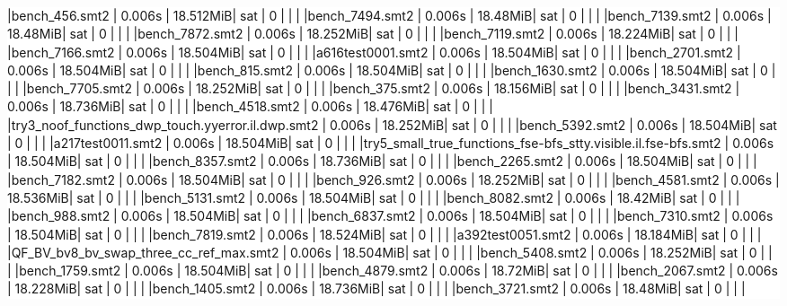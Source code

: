 |bench_456.smt2                                               |    0.006s | 18.512MiB| sat | 0 |  |  |
|bench_7494.smt2                                              |    0.006s | 18.48MiB| sat | 0 |  |  |
|bench_7139.smt2                                              |    0.006s | 18.48MiB| sat | 0 |  |  |
|bench_7872.smt2                                              |    0.006s | 18.252MiB| sat | 0 |  |  |
|bench_7119.smt2                                              |    0.006s | 18.224MiB| sat | 0 |  |  |
|bench_7166.smt2                                              |    0.006s | 18.504MiB| sat | 0 |  |  |
|a616test0001.smt2                                            |    0.006s | 18.504MiB| sat | 0 |  |  |
|bench_2701.smt2                                              |    0.006s | 18.504MiB| sat | 0 |  |  |
|bench_815.smt2                                               |    0.006s | 18.504MiB| sat | 0 |  |  |
|bench_1630.smt2                                              |    0.006s | 18.504MiB| sat | 0 |  |  |
|bench_7705.smt2                                              |    0.006s | 18.252MiB| sat | 0 |  |  |
|bench_375.smt2                                               |    0.006s | 18.156MiB| sat | 0 |  |  |
|bench_3431.smt2                                              |    0.006s | 18.736MiB| sat | 0 |  |  |
|bench_4518.smt2                                              |    0.006s | 18.476MiB| sat | 0 |  |  |
|try3_noof_functions_dwp_touch.yyerror.il.dwp.smt2            |    0.006s | 18.252MiB| sat | 0 |  |  |
|bench_5392.smt2                                              |    0.006s | 18.504MiB| sat | 0 |  |  |
|a217test0011.smt2                                            |    0.006s | 18.504MiB| sat | 0 |  |  |
|try5_small_true_functions_fse-bfs_stty.visible.il.fse-bfs.smt2 |    0.006s | 18.504MiB| sat | 0 |  |  |
|bench_8357.smt2                                              |    0.006s | 18.736MiB| sat | 0 |  |  |
|bench_2265.smt2                                              |    0.006s | 18.504MiB| sat | 0 |  |  |
|bench_7182.smt2                                              |    0.006s | 18.504MiB| sat | 0 |  |  |
|bench_926.smt2                                               |    0.006s | 18.252MiB| sat | 0 |  |  |
|bench_4581.smt2                                              |    0.006s | 18.536MiB| sat | 0 |  |  |
|bench_5131.smt2                                              |    0.006s | 18.504MiB| sat | 0 |  |  |
|bench_8082.smt2                                              |    0.006s | 18.42MiB| sat | 0 |  |  |
|bench_988.smt2                                               |    0.006s | 18.504MiB| sat | 0 |  |  |
|bench_6837.smt2                                              |    0.006s | 18.504MiB| sat | 0 |  |  |
|bench_7310.smt2                                              |    0.006s | 18.504MiB| sat | 0 |  |  |
|bench_7819.smt2                                              |    0.006s | 18.524MiB| sat | 0 |  |  |
|a392test0051.smt2                                            |    0.006s | 18.184MiB| sat | 0 |  |  |
|QF_BV_bv8_bv_swap_three_cc_ref_max.smt2                      |    0.006s | 18.504MiB| sat | 0 |  |  |
|bench_5408.smt2                                              |    0.006s | 18.252MiB| sat | 0 |  |  |
|bench_1759.smt2                                              |    0.006s | 18.504MiB| sat | 0 |  |  |
|bench_4879.smt2                                              |    0.006s | 18.72MiB| sat | 0 |  |  |
|bench_2067.smt2                                              |    0.006s | 18.228MiB| sat | 0 |  |  |
|bench_1405.smt2                                              |    0.006s | 18.736MiB| sat | 0 |  |  |
|bench_3721.smt2                                              |    0.006s | 18.48MiB| sat | 0 |  |  |